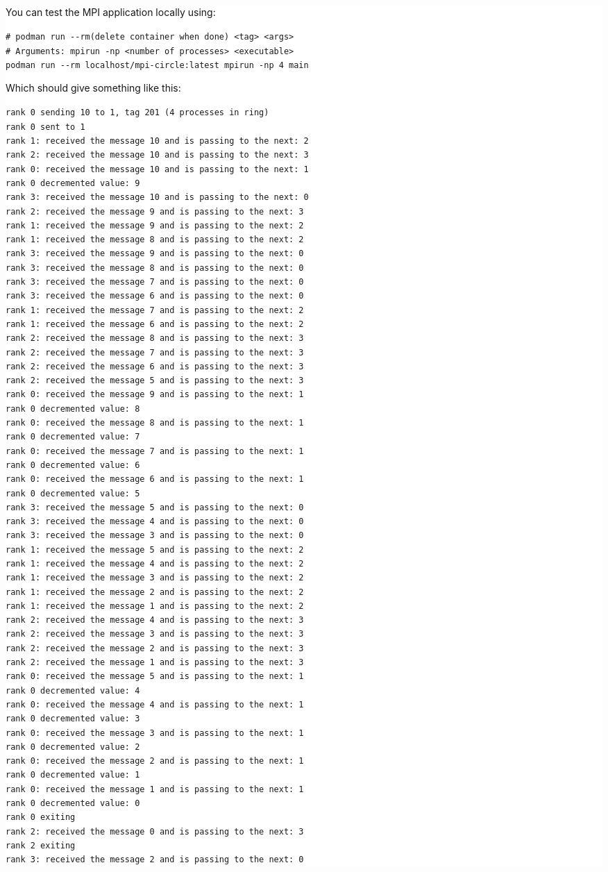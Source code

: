 You can test the MPI application locally using:

```shell title="user@~/example/"
# podman run --rm(delete container when done) <tag> <args>
# Arguments: mpirun -np <number of processes> <executable>
podman run --rm localhost/mpi-circle:latest mpirun -np 4 main
```

Which should give something like this:

```log
rank 0 sending 10 to 1, tag 201 (4 processes in ring)
rank 0 sent to 1
rank 1: received the message 10 and is passing to the next: 2
rank 2: received the message 10 and is passing to the next: 3
rank 0: received the message 10 and is passing to the next: 1
rank 0 decremented value: 9
rank 3: received the message 10 and is passing to the next: 0
rank 2: received the message 9 and is passing to the next: 3
rank 1: received the message 9 and is passing to the next: 2
rank 1: received the message 8 and is passing to the next: 2
rank 3: received the message 9 and is passing to the next: 0
rank 3: received the message 8 and is passing to the next: 0
rank 3: received the message 7 and is passing to the next: 0
rank 3: received the message 6 and is passing to the next: 0
rank 1: received the message 7 and is passing to the next: 2
rank 1: received the message 6 and is passing to the next: 2
rank 2: received the message 8 and is passing to the next: 3
rank 2: received the message 7 and is passing to the next: 3
rank 2: received the message 6 and is passing to the next: 3
rank 2: received the message 5 and is passing to the next: 3
rank 0: received the message 9 and is passing to the next: 1
rank 0 decremented value: 8
rank 0: received the message 8 and is passing to the next: 1
rank 0 decremented value: 7
rank 0: received the message 7 and is passing to the next: 1
rank 0 decremented value: 6
rank 0: received the message 6 and is passing to the next: 1
rank 0 decremented value: 5
rank 3: received the message 5 and is passing to the next: 0
rank 3: received the message 4 and is passing to the next: 0
rank 3: received the message 3 and is passing to the next: 0
rank 1: received the message 5 and is passing to the next: 2
rank 1: received the message 4 and is passing to the next: 2
rank 1: received the message 3 and is passing to the next: 2
rank 1: received the message 2 and is passing to the next: 2
rank 1: received the message 1 and is passing to the next: 2
rank 2: received the message 4 and is passing to the next: 3
rank 2: received the message 3 and is passing to the next: 3
rank 2: received the message 2 and is passing to the next: 3
rank 2: received the message 1 and is passing to the next: 3
rank 0: received the message 5 and is passing to the next: 1
rank 0 decremented value: 4
rank 0: received the message 4 and is passing to the next: 1
rank 0 decremented value: 3
rank 0: received the message 3 and is passing to the next: 1
rank 0 decremented value: 2
rank 0: received the message 2 and is passing to the next: 1
rank 0 decremented value: 1
rank 0: received the message 1 and is passing to the next: 1
rank 0 decremented value: 0
rank 0 exiting
rank 2: received the message 0 and is passing to the next: 3
rank 2 exiting
rank 3: received the message 2 and is passing to the next: 0
```